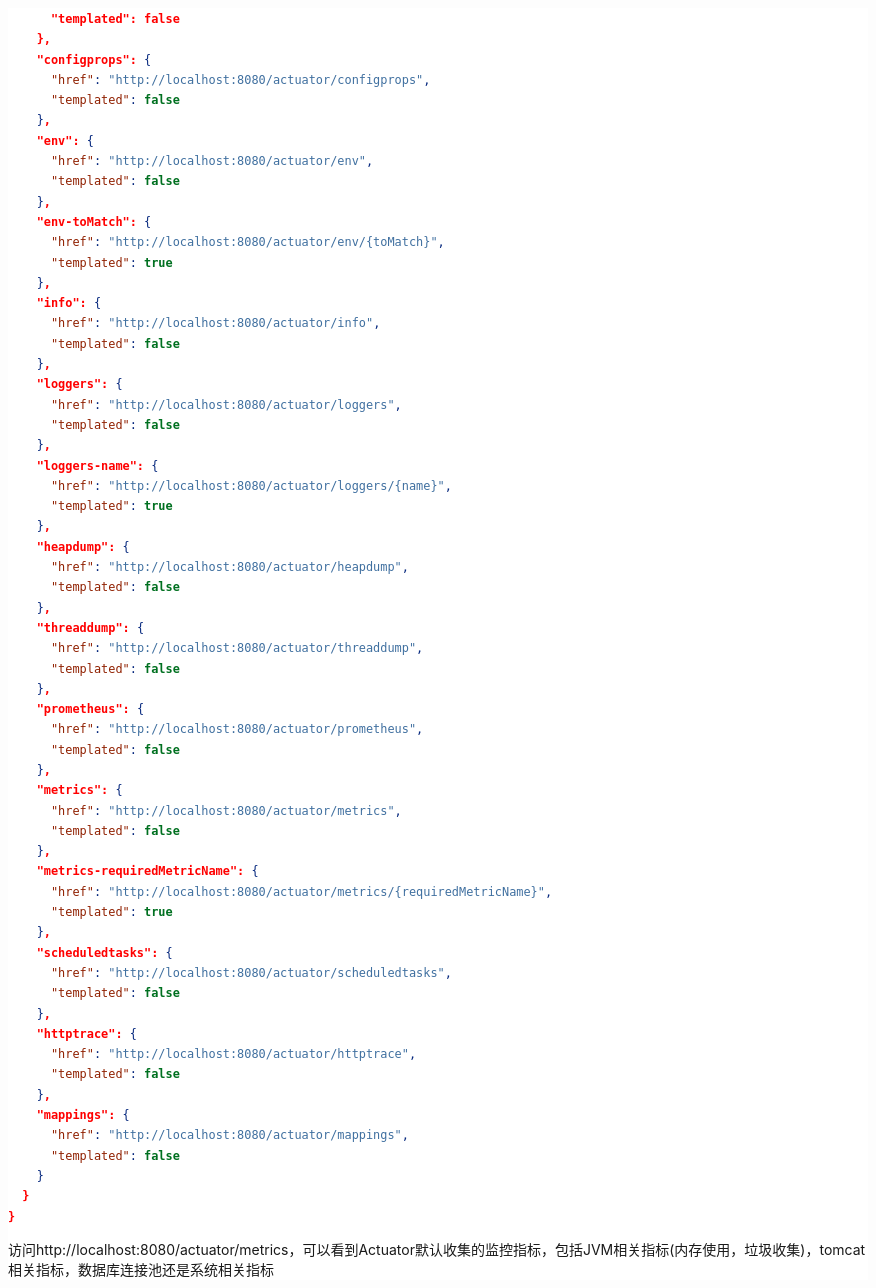 ```json
      "templated": false
    },
    "configprops": {
      "href": "http://localhost:8080/actuator/configprops",
      "templated": false
    },
    "env": {
      "href": "http://localhost:8080/actuator/env",
      "templated": false
    },
    "env-toMatch": {
      "href": "http://localhost:8080/actuator/env/{toMatch}",
      "templated": true
    },
    "info": {
      "href": "http://localhost:8080/actuator/info",
      "templated": false
    },
    "loggers": {
      "href": "http://localhost:8080/actuator/loggers",
      "templated": false
    },
    "loggers-name": {
      "href": "http://localhost:8080/actuator/loggers/{name}",
      "templated": true
    },
    "heapdump": {
      "href": "http://localhost:8080/actuator/heapdump",
      "templated": false
    },
    "threaddump": {
      "href": "http://localhost:8080/actuator/threaddump",
      "templated": false
    },
    "prometheus": {
      "href": "http://localhost:8080/actuator/prometheus",
      "templated": false
    },
    "metrics": {
      "href": "http://localhost:8080/actuator/metrics",
      "templated": false
    },
    "metrics-requiredMetricName": {
      "href": "http://localhost:8080/actuator/metrics/{requiredMetricName}",
      "templated": true
    },
    "scheduledtasks": {
      "href": "http://localhost:8080/actuator/scheduledtasks",
      "templated": false
    },
    "httptrace": {
      "href": "http://localhost:8080/actuator/httptrace",
      "templated": false
    },
    "mappings": {
      "href": "http://localhost:8080/actuator/mappings",
      "templated": false
    }
  }
}
```
访问http://localhost:8080/actuator/metrics，可以看到Actuator默认收集的监控指标，包括JVM相关指标(内存使用，垃圾收集)，tomcat相关指标，数据库连接池还是系统相关指标